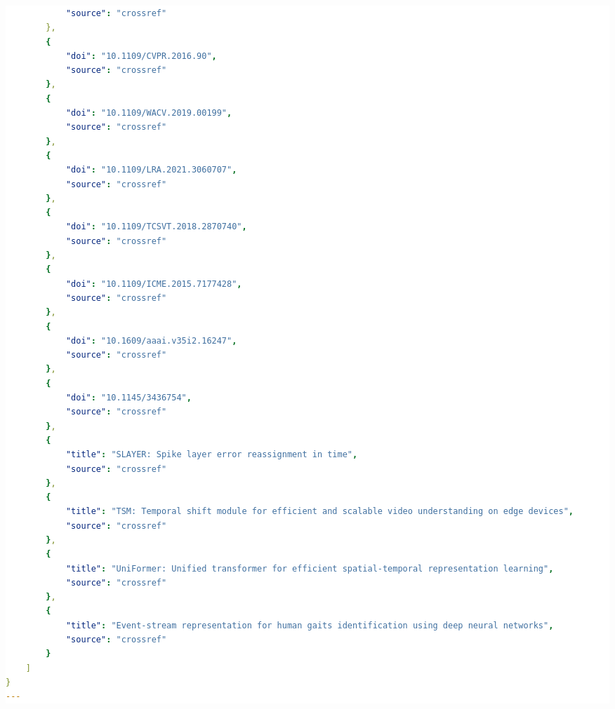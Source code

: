 ```yaml
            "source": "crossref"
        },
        {
            "doi": "10.1109/CVPR.2016.90",
            "source": "crossref"
        },
        {
            "doi": "10.1109/WACV.2019.00199",
            "source": "crossref"
        },
        {
            "doi": "10.1109/LRA.2021.3060707",
            "source": "crossref"
        },
        {
            "doi": "10.1109/TCSVT.2018.2870740",
            "source": "crossref"
        },
        {
            "doi": "10.1109/ICME.2015.7177428",
            "source": "crossref"
        },
        {
            "doi": "10.1609/aaai.v35i2.16247",
            "source": "crossref"
        },
        {
            "doi": "10.1145/3436754",
            "source": "crossref"
        },
        {
            "title": "SLAYER: Spike layer error reassignment in time",
            "source": "crossref"
        },
        {
            "title": "TSM: Temporal shift module for efficient and scalable video understanding on edge devices",
            "source": "crossref"
        },
        {
            "title": "UniFormer: Unified transformer for efficient spatial-temporal representation learning",
            "source": "crossref"
        },
        {
            "title": "Event-stream representation for human gaits identification using deep neural networks",
            "source": "crossref"
        }
    ]
}
---
```
